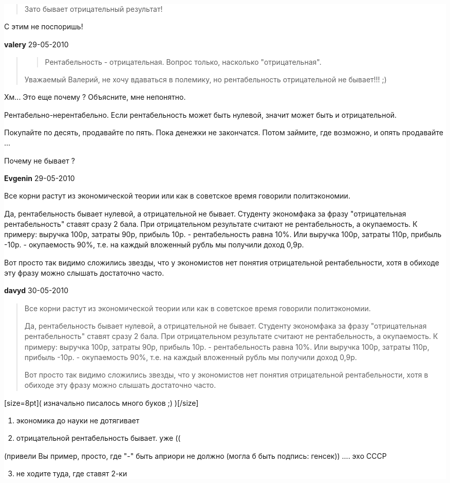 > Зато бывает отрицательный результат! 

С этим не поспоришь!


**valery** 29-05-2010

> > Рентабельность - отрицательная. Вопрос только, насколько "отрицательная".
> 
> 
> 
> Уважаемый Валерий, не хочу вдаваться в полемику, но рентабельность отрицательной не бывает!!! ;)

Хм... Это еще почему ? Объясните, мне непонятно.

Рентабельно-нерентабельно. Если рентабельность может быть нулевой, значит может быть и отрицательной.

Покупайте по десять, продавайте по пять. Пока денежки не закончатся. Потом займите, где возможно, и опять продавайте ...

Почему не бывает ?


**Evgenin** 29-05-2010

Все корни растут из экономической теории или как в советское время говорили политэкономии.

Да, рентабельность бывает нулевой, а отрицательной не бывает. Студенту экономфака за фразу "отрицательная рентабельность" ставят сразу 2 бала. При отрицательном результате считают не рентабельность, а окупаемость. К примеру: выручка 100р, затраты 90р, прибыль 10р. - рентабельность равна 10%. Или выручка 100р, затраты 110р, прибыль -10р. - окупаемость 90%, т.е. на каждый вложенный рубль мы получили доход 0,9р.

Вот просто так видимо сложились звезды, что у экономистов нет понятия отрицательной рентабельности, хотя в обиходе эту фразу можно слышать достаточно часто.


**davyd** 30-05-2010

> Все корни растут из экономической теории или как в советское время говорили политэкономии.
> 
> Да, рентабельность бывает нулевой, а отрицательной не бывает. Студенту экономфака за фразу "отрицательная рентабельность" ставят сразу 2 бала. При отрицательном результате считают не рентабельность, а окупаемость. К примеру: выручка 100р, затраты 90р, прибыль 10р. - рентабельность равна 10%. Или выручка 100р, затраты 110р, прибыль -10р. - окупаемость 90%, т.е. на каждый вложенный рубль мы получили доход 0,9р.
> 
> Вот просто так видимо сложились звезды, что у экономистов нет понятия отрицательной рентабельности, хотя в обиходе эту фразу можно слышать достаточно часто.

[size=8pt]( изначально писалось много буков ;) )[/size]

1) экономика до науки не дотягивает

2) отрицательной рентабельность бывает. уже (( 

(привели Вы пример, просто, где "-" быть априори не должно (могла б быть подпись: генсек)) .... эхо СССР

3) не ходите туда, где ставят 2-ки
